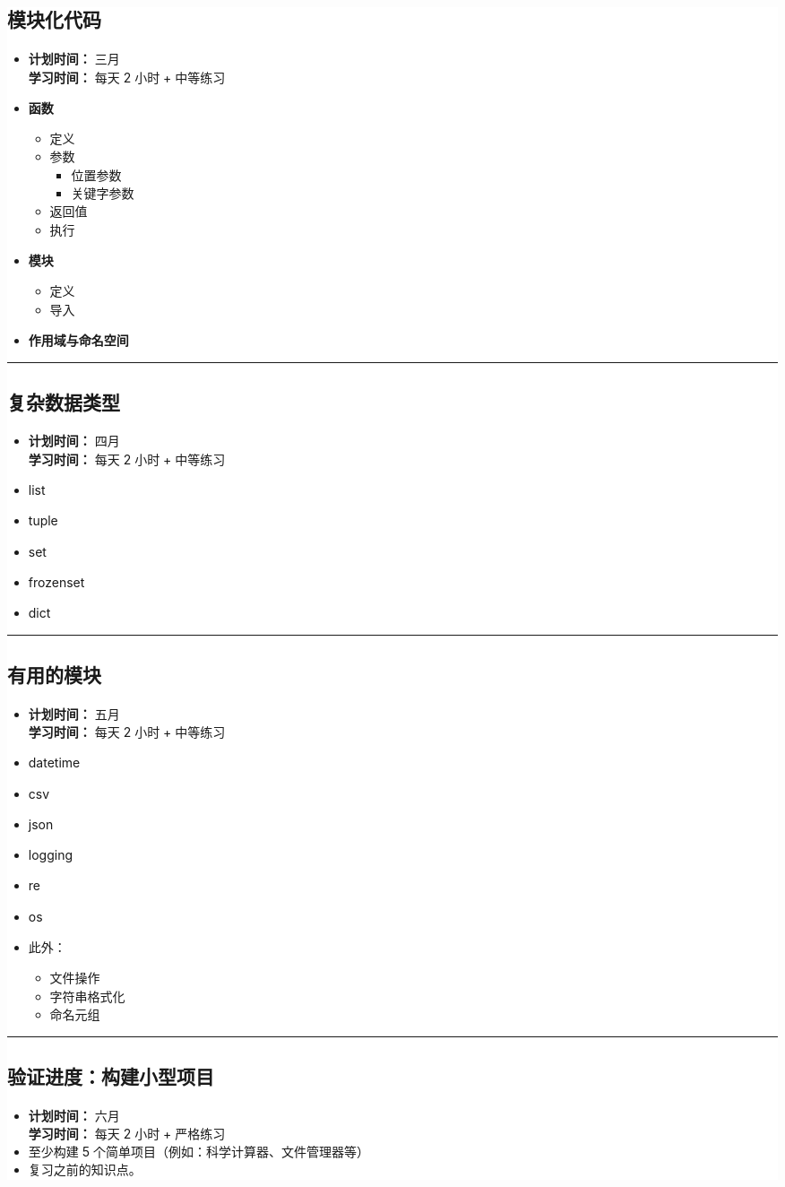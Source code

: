 
## 模块化代码
- **计划时间：** 三月  
**学习时间：** 每天 2 小时 + 中等练习  

- **函数**  
  - 定义  
  - 参数  
    - 位置参数  
    - 关键字参数  
  - 返回值  
  - 执行
- **模块**  
  - 定义  
  - 导入
- **作用域与命名空间**

---

## 复杂数据类型
- **计划时间：** 四月  
**学习时间：** 每天 2 小时 + 中等练习  

- list  
- tuple  
- set  
- frozenset  
- dict

---

## 有用的模块
- **计划时间：** 五月  
**学习时间：** 每天 2 小时 + 中等练习  

- datetime  
- csv  
- json  
- logging  
- re  
- os  

- 此外：
  - 文件操作
  - 字符串格式化
  - 命名元组

---

## 验证进度：构建小型项目
- **计划时间：** 六月  
**学习时间：** 每天 2 小时 + 严格练习  
- 至少构建 5 个简单项目（例如：科学计算器、文件管理器等）
- 复习之前的知识点。

